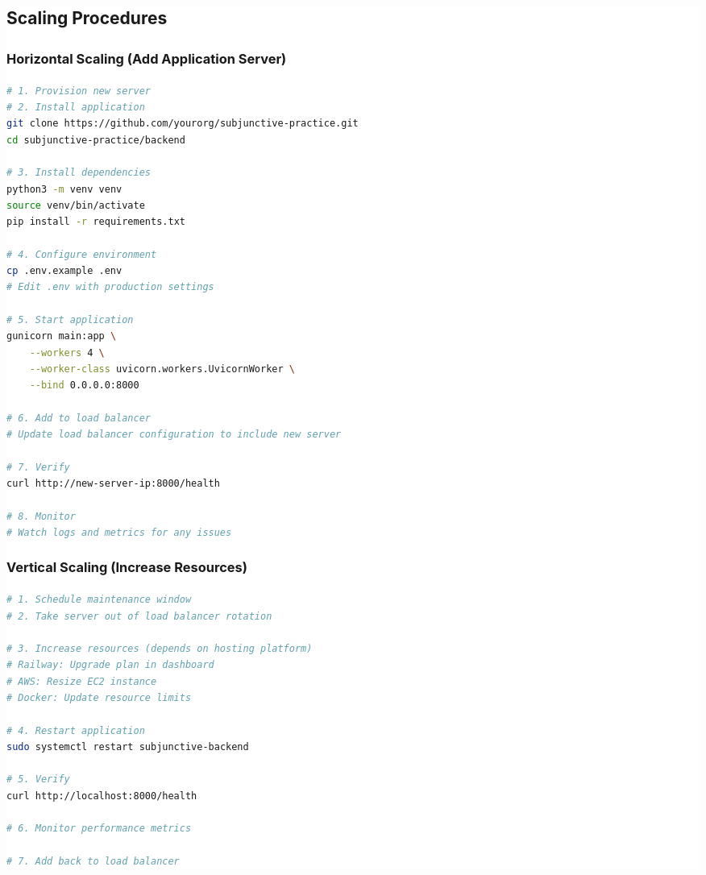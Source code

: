 ## Scaling Procedures

### Horizontal Scaling (Add Application Server)

```bash
# 1. Provision new server
# 2. Install application
git clone https://github.com/yourorg/subjunctive-practice.git
cd subjunctive-practice/backend

# 3. Install dependencies
python3 -m venv venv
source venv/bin/activate
pip install -r requirements.txt

# 4. Configure environment
cp .env.example .env
# Edit .env with production settings

# 5. Start application
gunicorn main:app \
    --workers 4 \
    --worker-class uvicorn.workers.UvicornWorker \
    --bind 0.0.0.0:8000

# 6. Add to load balancer
# Update load balancer configuration to include new server

# 7. Verify
curl http://new-server-ip:8000/health

# 8. Monitor
# Watch logs and metrics for any issues
```

### Vertical Scaling (Increase Resources)

```bash
# 1. Schedule maintenance window
# 2. Take server out of load balancer rotation

# 3. Increase resources (depends on hosting platform)
# Railway: Upgrade plan in dashboard
# AWS: Resize EC2 instance
# Docker: Update resource limits

# 4. Restart application
sudo systemctl restart subjunctive-backend

# 5. Verify
curl http://localhost:8000/health

# 6. Monitor performance metrics

# 7. Add back to load balancer
```
